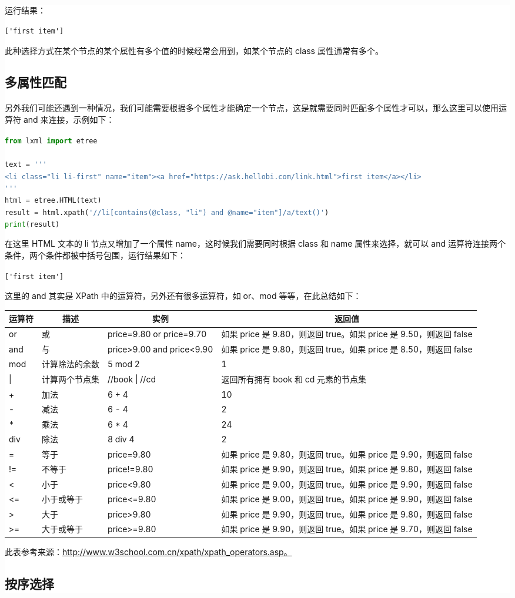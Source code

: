 运行结果：
```
['first item']
```
此种选择方式在某个节点的某个属性有多个值的时候经常会用到，如某个节点的 class 属性通常有多个。
## 多属性匹配

另外我们可能还遇到一种情况，我们可能需要根据多个属性才能确定一个节点，这是就需要同时匹配多个属性才可以，那么这里可以使用运算符 and 来连接，示例如下：
```python
from lxml import etree

text = '''
<li class="li li-first" name="item"><a href="https://ask.hellobi.com/link.html">first item</a></li>
'''
html = etree.HTML(text)
result = html.xpath('//li[contains(@class, "li") and @name="item"]/a/text()')
print(result)
```
在这里 HTML 文本的 li 节点又增加了一个属性 name，这时候我们需要同时根据 class 和 name 属性来选择，就可以 and 运算符连接两个条件，两个条件都被中括号包围，运行结果如下：
```
['first item']
```
这里的 and 其实是 XPath 中的运算符，另外还有很多运算符，如 or、mod 等等，在此总结如下：

| 运算符 | 描述 | 实例 | 返回值 |
| ---- | ---- | ---- | ---- |
|or | 或 | price=9.80 or price=9.70 | 如果 price 是 9.80，则返回 true。如果 price 是 9.50，则返回 false |
| and | 与 | price>9.00 and price<9.90 | 如果 price 是 9.80，则返回 true。如果 price 是 8.50，则返回 false |
| mod | 计算除法的余数 | 5 mod 2 | 1 |
| \| | 计算两个节点集 | //book \| //cd | 返回所有拥有 book 和 cd 元素的节点集 |
| + | 加法 | 6 + 4 | 10 |
| - | 减法 | 6 - 4 | 2 |
| * | 乘法 | 6 * 4 | 24 |
| div | 除法 | 8 div 4 | 2 |
| = | 等于 | price=9.80 | 如果 price 是 9.80，则返回 true。如果 price 是 9.90，则返回 false |
| != | 不等于 | price!=9.80 |如果 price 是 9.90，则返回 true。如果 price 是 9.80，则返回 false |
| < | 小于 | price<9.80 | 如果 price 是 9.00，则返回 true。如果 price 是 9.90，则返回 false |
| <= | 小于或等于 | price<=9.80 |如果 price 是 9.00，则返回 true。如果 price 是 9.90，则返回 false |
| > | 大于 | price>9.80 | 如果 price 是 9.90，则返回 true。如果 price 是 9.80，则返回 false |
| >= | 大于或等于 | price>=9.80 | 如果 price 是 9.90，则返回 true。如果 price 是 9.70，则返回 false |

此表参考来源：http://www.w3school.com.cn/xpath/xpath_operators.asp。
## 按序选择

